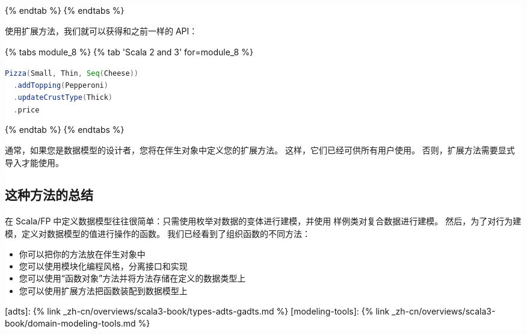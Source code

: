 {% endtab %}
{% endtabs %}

使用扩展方法，我们就可以获得和之前一样的 API：

{% tabs module_8 %}
{% tab 'Scala 2 and 3' for=module_8 %}

```scala
Pizza(Small, Thin, Seq(Cheese))
  .addTopping(Pepperoni)
  .updateCrustType(Thick)
  .price
```

{% endtab %}
{% endtabs %}

通常，如果您是数据模型的设计者，您将在伴生对象中定义您的扩展方法。
这样，它们已经可供所有用户使用。
否则，扩展方法需要显式导入才能使用。

## 这种方法的总结

在 Scala/FP 中定义数据模型往往很简单：只需使用枚举对数据的变体进行建模，并使用 样例类对复合数据进行建模。
然后，为了对行为建模，定义对数据模型的值进行操作的函数。
我们已经看到了组织函数的不同方法：

- 你可以把你的方法放在伴生对象中
- 您可以使用模块化编程风格，分离接口和实现
- 您可以使用“函数对象”方法并将方法存储在定义的数据类型上
- 您可以使用扩展方法把函数装配到数据模型上

[adts]: {% link _zh-cn/overviews/scala3-book/types-adts-gadts.md %}
[modeling-tools]: {% link _zh-cn/overviews/scala3-book/domain-modeling-tools.md %}
